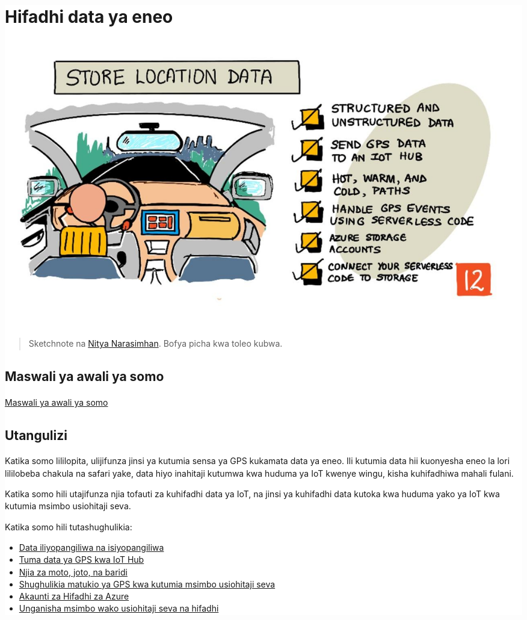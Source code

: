 
# Hifadhi data ya eneo

![Muhtasari wa somo hili kwa sketchnote](../../../../../translated_images/lesson-12.ca7f53039712a3ec14ad6474d8445361c84adab643edc53fa6269b77895606bb.sw.jpg)

> Sketchnote na [Nitya Narasimhan](https://github.com/nitya). Bofya picha kwa toleo kubwa.

## Maswali ya awali ya somo

[Maswali ya awali ya somo](https://black-meadow-040d15503.1.azurestaticapps.net/quiz/23)

## Utangulizi

Katika somo lililopita, ulijifunza jinsi ya kutumia sensa ya GPS kukamata data ya eneo. Ili kutumia data hii kuonyesha eneo la lori lililobeba chakula na safari yake, data hiyo inahitaji kutumwa kwa huduma ya IoT kwenye wingu, kisha kuhifadhiwa mahali fulani.

Katika somo hili utajifunza njia tofauti za kuhifadhi data ya IoT, na jinsi ya kuhifadhi data kutoka kwa huduma yako ya IoT kwa kutumia msimbo usiohitaji seva.

Katika somo hili tutashughulikia:

* [Data iliyopangiliwa na isiyopangiliwa](../../../../../3-transport/lessons/2-store-location-data)
* [Tuma data ya GPS kwa IoT Hub](../../../../../3-transport/lessons/2-store-location-data)
* [Njia za moto, joto, na baridi](../../../../../3-transport/lessons/2-store-location-data)
* [Shughulikia matukio ya GPS kwa kutumia msimbo usiohitaji seva](../../../../../3-transport/lessons/2-store-location-data)
* [Akaunti za Hifadhi za Azure](../../../../../3-transport/lessons/2-store-location-data)
* [Unganisha msimbo wako usiohitaji seva na hifadhi](../../../../../3-transport/lessons/2-store-location-data)
